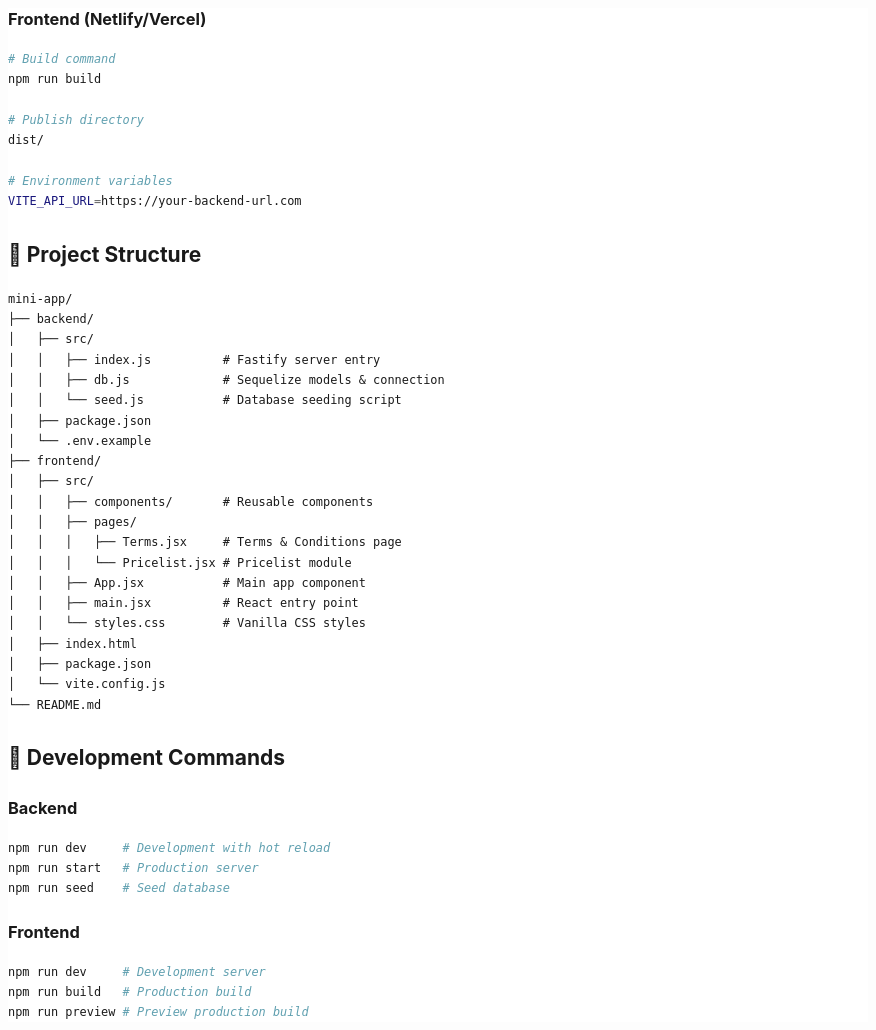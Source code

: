 ### Frontend (Netlify/Vercel)
```bash
# Build command
npm run build

# Publish directory
dist/

# Environment variables
VITE_API_URL=https://your-backend-url.com
```

## 📁 Project Structure

```
mini-app/
├── backend/
│   ├── src/
│   │   ├── index.js          # Fastify server entry
│   │   ├── db.js             # Sequelize models & connection
│   │   └── seed.js           # Database seeding script
│   ├── package.json
│   └── .env.example
├── frontend/
│   ├── src/
│   │   ├── components/       # Reusable components
│   │   ├── pages/
│   │   │   ├── Terms.jsx     # Terms & Conditions page
│   │   │   └── Pricelist.jsx # Pricelist module
│   │   ├── App.jsx           # Main app component
│   │   ├── main.jsx          # React entry point
│   │   └── styles.css        # Vanilla CSS styles
│   ├── index.html
│   ├── package.json
│   └── vite.config.js
└── README.md
```

## 🔧 Development Commands

### Backend
```bash
npm run dev     # Development with hot reload
npm run start   # Production server
npm run seed    # Seed database
```

### Frontend
```bash
npm run dev     # Development server
npm run build   # Production build
npm run preview # Preview production build
```

